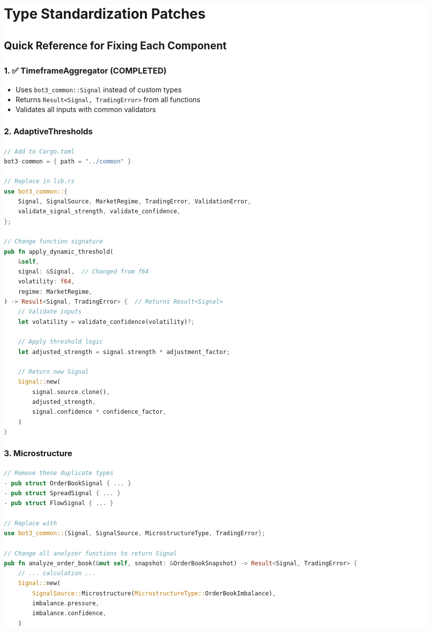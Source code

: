 # Type Standardization Patches

## Quick Reference for Fixing Each Component

### 1. ✅ TimeframeAggregator (COMPLETED)
- Uses `bot3_common::Signal` instead of custom types
- Returns `Result<Signal, TradingError>` from all functions
- Validates all inputs with common validators

### 2. AdaptiveThresholds
```rust
// Add to Cargo.toml
bot3-common = { path = "../common" }

// Replace in lib.rs
use bot3_common::{
    Signal, SignalSource, MarketRegime, TradingError, ValidationError,
    validate_signal_strength, validate_confidence,
};

// Change function signature
pub fn apply_dynamic_threshold(
    &self,
    signal: &Signal,  // Changed from f64
    volatility: f64,
    regime: MarketRegime,
) -> Result<Signal, TradingError> {  // Returns Result<Signal>
    // Validate inputs
    let volatility = validate_confidence(volatility)?;
    
    // Apply threshold logic
    let adjusted_strength = signal.strength * adjustment_factor;
    
    // Return new Signal
    Signal::new(
        signal.source.clone(),
        adjusted_strength,
        signal.confidence * confidence_factor,
    )
}
```

### 3. Microstructure
```rust
// Remove these duplicate types
- pub struct OrderBookSignal { ... }
- pub struct SpreadSignal { ... }  
- pub struct FlowSignal { ... }

// Replace with
use bot3_common::{Signal, SignalSource, MicrostructureType, TradingError};

// Change all analyzer functions to return Signal
pub fn analyze_order_book(&mut self, snapshot: &OrderBookSnapshot) -> Result<Signal, TradingError> {
    // ... calculation ...
    Signal::new(
        SignalSource::Microstructure(MicrostructureType::OrderBookImbalance),
        imbalance.pressure,
        imbalance.confidence,
    )
```